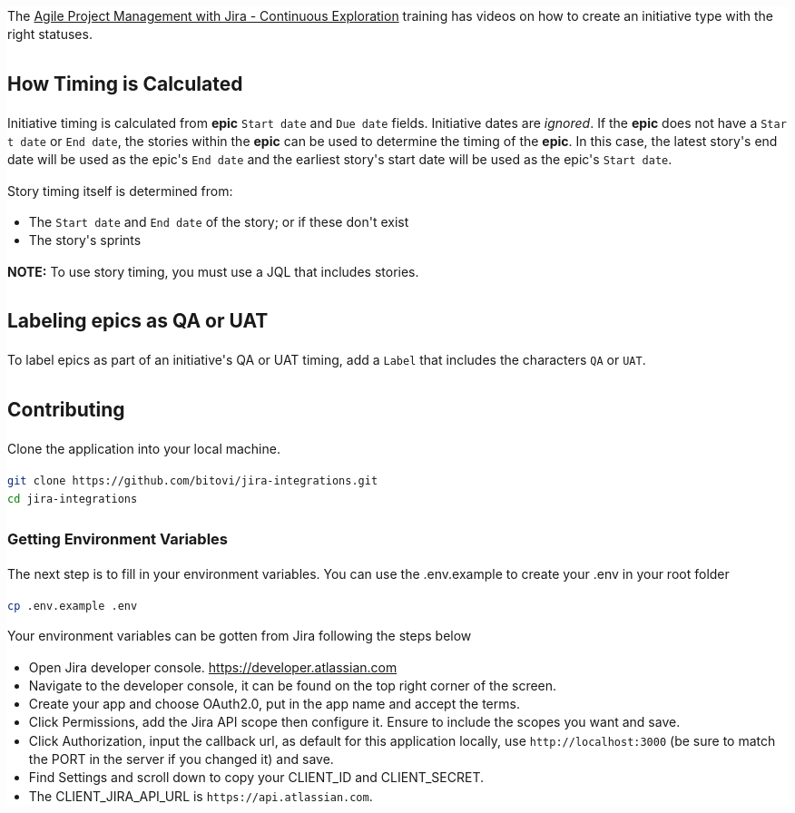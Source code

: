 The [Agile Project Management with Jira - Continuous Exploration](https://www.bitovi.com/academy/learn-agile-program-management-with-jira/continuous-exploration-board.html) training has 
videos on how to create an initiative type with the right statuses. 



## How Timing is Calculated

Initiative timing is calculated from __epic__ `Start date` and `Due date` fields. Initiative dates are _ignored_.
If the __epic__ does not have a `Start date` or `End date`, the stories within the __epic__ can be used to determine 
the timing of the __epic__. In this case, the latest story's end date will be used as the epic's `End date`
and the earliest story's start date will be used as the epic's `Start date`.

Story timing itself is determined from:

- The `Start date` and `End date` of the story; or if these don't exist
- The story's sprints


__NOTE:__ To use story timing, you must use a JQL that includes stories.  



## Labeling epics as QA or UAT

To label epics as part of an initiative's QA or UAT timing, add a `Label` that includes the characters `QA` or `UAT`.





## Contributing

Clone the application into your local machine.

```sh
git clone https://github.com/bitovi/jira-integrations.git
cd jira-integrations
```

### Getting Environment Variables

The next step is to fill in your environment variables. You can use the .env.example to create your .env in your root folder

```sh
cp .env.example .env
```

Your environment variables can be gotten from Jira following the steps below

- Open Jira developer console. https://developer.atlassian.com
- Navigate to the developer console, it can be found on the top right corner of the screen.
- Create your app and choose OAuth2.0, put in the app name and accept the terms.
- Click Permissions, add the Jira API scope then configure it. Ensure to include the scopes you want and save.
- Click Authorization, input the callback url, as default for this application locally, use `http://localhost:3000` (be sure to match the PORT in the server if you changed it) and save.
- Find Settings and scroll down to copy your CLIENT_ID and CLIENT_SECRET.
- The CLIENT_JIRA_API_URL is `https://api.atlassian.com`.
